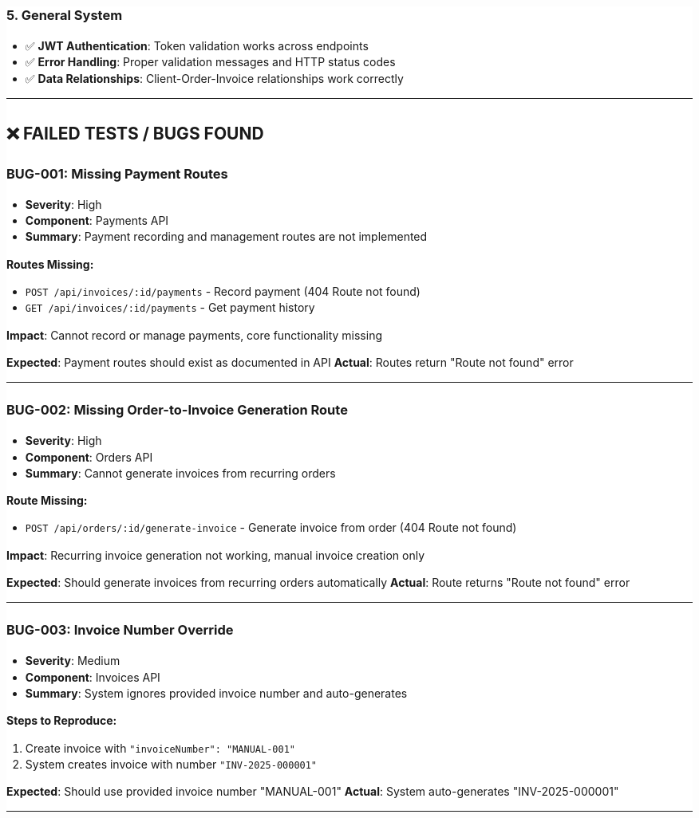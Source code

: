 ### **5. General System**
- ✅ **JWT Authentication**: Token validation works across endpoints
- ✅ **Error Handling**: Proper validation messages and HTTP status codes
- ✅ **Data Relationships**: Client-Order-Invoice relationships work correctly

---

## ❌ **FAILED TESTS / BUGS FOUND**

### **BUG-001: Missing Payment Routes**
- **Severity**: High
- **Component**: Payments API
- **Summary**: Payment recording and management routes are not implemented

**Routes Missing:**
- `POST /api/invoices/:id/payments` - Record payment (404 Route not found)
- `GET /api/invoices/:id/payments` - Get payment history

**Impact**: Cannot record or manage payments, core functionality missing

**Expected**: Payment routes should exist as documented in API
**Actual**: Routes return "Route not found" error

---

### **BUG-002: Missing Order-to-Invoice Generation Route**
- **Severity**: High  
- **Component**: Orders API
- **Summary**: Cannot generate invoices from recurring orders

**Route Missing:**
- `POST /api/orders/:id/generate-invoice` - Generate invoice from order (404 Route not found)

**Impact**: Recurring invoice generation not working, manual invoice creation only

**Expected**: Should generate invoices from recurring orders automatically
**Actual**: Route returns "Route not found" error

---

### **BUG-003: Invoice Number Override**
- **Severity**: Medium
- **Component**: Invoices API  
- **Summary**: System ignores provided invoice number and auto-generates

**Steps to Reproduce:**
1. Create invoice with `"invoiceNumber": "MANUAL-001"`
2. System creates invoice with number `"INV-2025-000001"`

**Expected**: Should use provided invoice number "MANUAL-001"
**Actual**: System auto-generates "INV-2025-000001"

---
